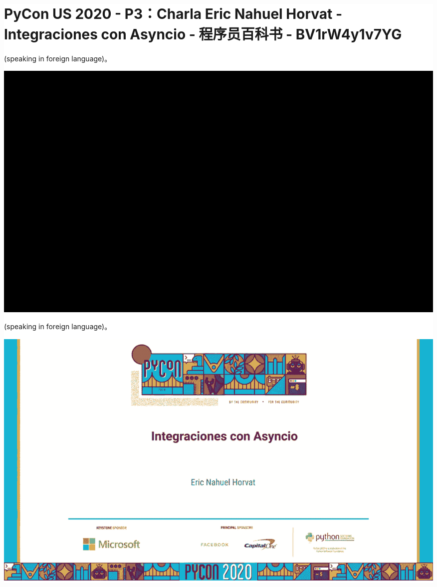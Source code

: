 # PyCon US 2020 - P3：Charla Eric Nahuel Horvat - Integraciones con Asyncio - 程序员百科书 - BV1rW4y1v7YG

 (speaking in foreign language)。

![](img/a5bd61a95ab6e1bc2d339ba61d46b7fb_1.png)

 (speaking in foreign language)。

![](img/a5bd61a95ab6e1bc2d339ba61d46b7fb_3.png)
